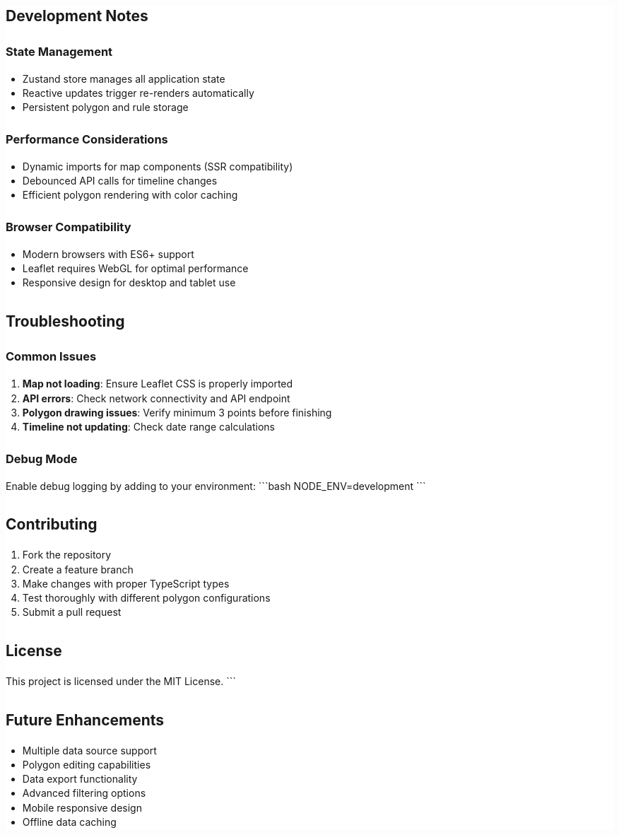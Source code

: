 ## Development Notes

### State Management
- Zustand store manages all application state
- Reactive updates trigger re-renders automatically
- Persistent polygon and rule storage

### Performance Considerations
- Dynamic imports for map components (SSR compatibility)
- Debounced API calls for timeline changes
- Efficient polygon rendering with color caching

### Browser Compatibility
- Modern browsers with ES6+ support
- Leaflet requires WebGL for optimal performance
- Responsive design for desktop and tablet use

## Troubleshooting

### Common Issues

1. **Map not loading**: Ensure Leaflet CSS is properly imported
2. **API errors**: Check network connectivity and API endpoint
3. **Polygon drawing issues**: Verify minimum 3 points before finishing
4. **Timeline not updating**: Check date range calculations

### Debug Mode
Enable debug logging by adding to your environment:
\`\`\`bash
NODE_ENV=development
\`\`\`

## Contributing

1. Fork the repository
2. Create a feature branch
3. Make changes with proper TypeScript types
4. Test thoroughly with different polygon configurations
5. Submit a pull request

## License

This project is licensed under the MIT License.
\`\`\`

## Future Enhancements

- Multiple data source support
- Polygon editing capabilities
- Data export functionality
- Advanced filtering options
- Mobile responsive design
- Offline data caching
